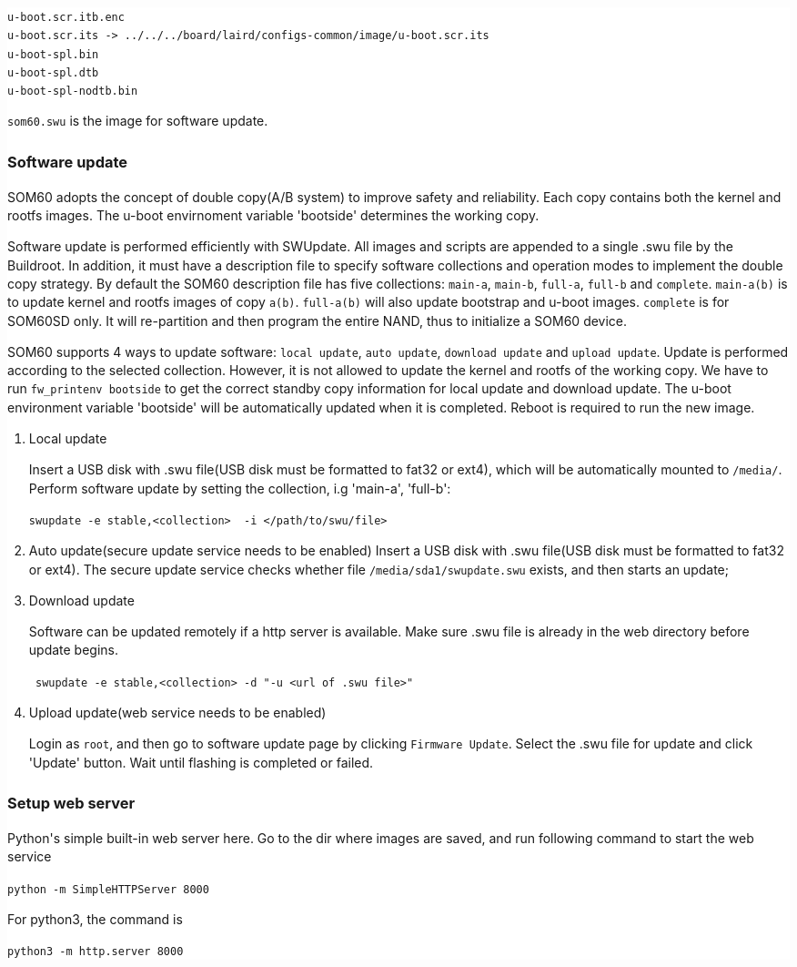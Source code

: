 ```
u-boot.scr.itb.enc
u-boot.scr.its -> ../../../board/laird/configs-common/image/u-boot.scr.its
u-boot-spl.bin
u-boot-spl.dtb
u-boot-spl-nodtb.bin

```
`som60.swu` is the image for software update.

### Software update
SOM60 adopts the concept of double copy(A/B system) to improve safety and reliability. Each copy contains both the kernel and rootfs images. The u-boot envirnoment variable 'bootside' determines the working copy.

Software update is performed efficiently with SWUpdate. All images and scripts are appended to a single .swu file by the Buildroot. In addition, it must have a description file to specify software collections and operation modes to implement the double copy strategy. By default the SOM60 description file has five collections: `main-a`, `main-b`, `full-a`, `full-b` and `complete`. `main-a(b)` is to update kernel and rootfs images of copy `a(b)`. `full-a(b)` will also update bootstrap and u-boot images. `complete` is for SOM60SD only. It will re-partition and then program the entire NAND, thus to initialize a SOM60 device.

SOM60 supports 4 ways to update software: `local update`, `auto update`, `download update` and `upload update`. Update is performed according to the selected collection. However, it is not allowed to update the kernel and rootfs of the working copy. We have to run `fw_printenv bootside` to get the correct standby copy information for local update and download update. The u-boot environment variable 'bootside' will be automatically updated when it is completed. Reboot is required to run the new image.
1. Local update

   Insert a USB disk with .swu file(USB disk must be formatted to fat32 or ext4), which will be automatically mounted to `/media/`. Perform software update by setting the collection, i.g 'main-a', 'full-b':

       swupdate -e stable,<collection>  -i </path/to/swu/file>

2. Auto update(secure update service needs to be enabled)
   Insert a USB disk with .swu file(USB disk must be formatted to fat32 or ext4). The secure update service checks whether file `/media/sda1/swupdate.swu` exists, and then starts an update;

3. Download update

    Software can be updated remotely if a http server is available. Make sure .swu file is already in the web directory before update begins.

        swupdate -e stable,<collection> -d "-u <url of .swu file>"

4. Upload update(web service needs to be enabled)

   Login as `root`, and then go to software update page by clicking `Firmware Update`. Select the .swu file for update and click 'Update' button. Wait until flashing is completed or failed.

### Setup web server
Python's simple built-in web server here. Go to the dir where images are saved, and run following command to start the web service
```
python -m SimpleHTTPServer 8000
```
For python3, the command is
```
python3 -m http.server 8000
```

